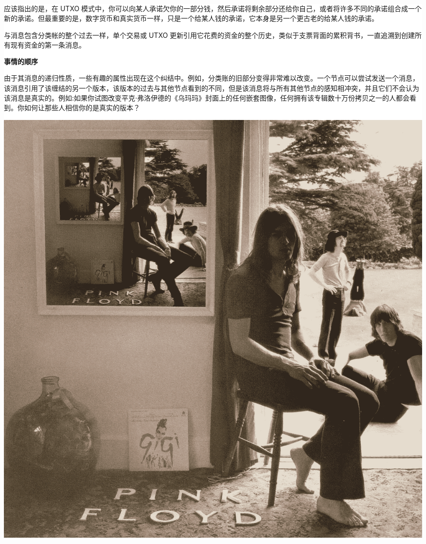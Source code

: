应该指出的是，在 UTXO 模式中，你可以向某人承诺欠你的一部分钱，然后承诺将剩余部分还给你自己，或者将许多不同的承诺组合成一个新的承诺。但最重要的是，数字货币和真实货币一样，只是一个给某人钱的承诺，它本身是另一个更古老的给某人钱的承诺。

与消息包含分类帐的整个过去一样，单个交易或 UTXO 更新引用它花费的资金的整个历史，类似于支票背面的累积背书，一直追溯到创建所有现有资金的第一条消息。

**事情的顺序**

由于其消息的递归性质，一些有趣的属性出现在这个纠结中。例如，分类账的旧部分变得非常难以改变。一个节点可以尝试发送一个消息，该消息引用了该缠结的另一个版本，该版本的过去与其他节点看到的不同，但是该消息将与所有其他节点的感知相冲突，并且它们不会认为该消息是真实的。例如:如果你试图改变平克·弗洛伊德的《乌玛玛》封面上的任何嵌套图像，任何拥有该专辑数十万份拷贝之一的人都会看到。你如何让那些人相信你的是真实的版本？

![](img/2feddd51909dc5f621a0b478f0fd8bee.png)
